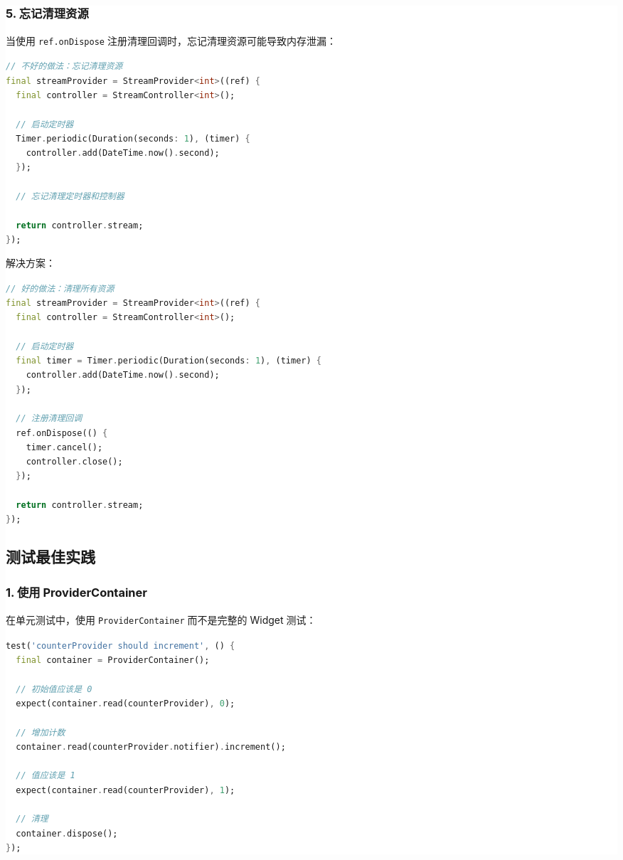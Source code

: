 ### 5. 忘记清理资源

当使用 `ref.onDispose` 注册清理回调时，忘记清理资源可能导致内存泄漏：

```dart
// 不好的做法：忘记清理资源
final streamProvider = StreamProvider<int>((ref) {
  final controller = StreamController<int>();
  
  // 启动定时器
  Timer.periodic(Duration(seconds: 1), (timer) {
    controller.add(DateTime.now().second);
  });
  
  // 忘记清理定时器和控制器
  
  return controller.stream;
});
```

解决方案：

```dart
// 好的做法：清理所有资源
final streamProvider = StreamProvider<int>((ref) {
  final controller = StreamController<int>();
  
  // 启动定时器
  final timer = Timer.periodic(Duration(seconds: 1), (timer) {
    controller.add(DateTime.now().second);
  });
  
  // 注册清理回调
  ref.onDispose(() {
    timer.cancel();
    controller.close();
  });
  
  return controller.stream;
});
```

## 测试最佳实践

### 1. 使用 ProviderContainer

在单元测试中，使用 `ProviderContainer` 而不是完整的 Widget 测试：

```dart
test('counterProvider should increment', () {
  final container = ProviderContainer();
  
  // 初始值应该是 0
  expect(container.read(counterProvider), 0);
  
  // 增加计数
  container.read(counterProvider.notifier).increment();
  
  // 值应该是 1
  expect(container.read(counterProvider), 1);
  
  // 清理
  container.dispose();
});
```
